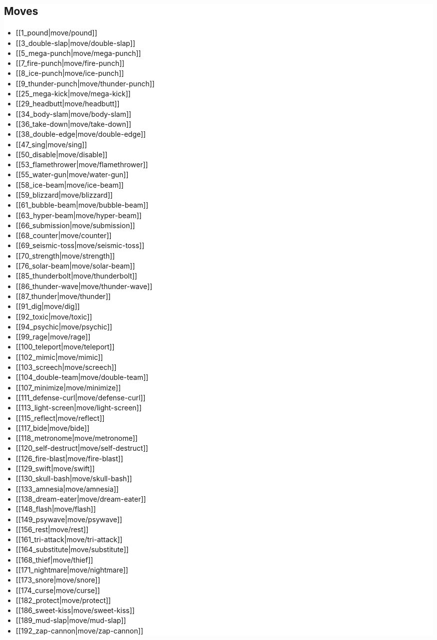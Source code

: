 
## Moves

- [[1_pound|move/pound]]
- [[3_double-slap|move/double-slap]]
- [[5_mega-punch|move/mega-punch]]
- [[7_fire-punch|move/fire-punch]]
- [[8_ice-punch|move/ice-punch]]
- [[9_thunder-punch|move/thunder-punch]]
- [[25_mega-kick|move/mega-kick]]
- [[29_headbutt|move/headbutt]]
- [[34_body-slam|move/body-slam]]
- [[36_take-down|move/take-down]]
- [[38_double-edge|move/double-edge]]
- [[47_sing|move/sing]]
- [[50_disable|move/disable]]
- [[53_flamethrower|move/flamethrower]]
- [[55_water-gun|move/water-gun]]
- [[58_ice-beam|move/ice-beam]]
- [[59_blizzard|move/blizzard]]
- [[61_bubble-beam|move/bubble-beam]]
- [[63_hyper-beam|move/hyper-beam]]
- [[66_submission|move/submission]]
- [[68_counter|move/counter]]
- [[69_seismic-toss|move/seismic-toss]]
- [[70_strength|move/strength]]
- [[76_solar-beam|move/solar-beam]]
- [[85_thunderbolt|move/thunderbolt]]
- [[86_thunder-wave|move/thunder-wave]]
- [[87_thunder|move/thunder]]
- [[91_dig|move/dig]]
- [[92_toxic|move/toxic]]
- [[94_psychic|move/psychic]]
- [[99_rage|move/rage]]
- [[100_teleport|move/teleport]]
- [[102_mimic|move/mimic]]
- [[103_screech|move/screech]]
- [[104_double-team|move/double-team]]
- [[107_minimize|move/minimize]]
- [[111_defense-curl|move/defense-curl]]
- [[113_light-screen|move/light-screen]]
- [[115_reflect|move/reflect]]
- [[117_bide|move/bide]]
- [[118_metronome|move/metronome]]
- [[120_self-destruct|move/self-destruct]]
- [[126_fire-blast|move/fire-blast]]
- [[129_swift|move/swift]]
- [[130_skull-bash|move/skull-bash]]
- [[133_amnesia|move/amnesia]]
- [[138_dream-eater|move/dream-eater]]
- [[148_flash|move/flash]]
- [[149_psywave|move/psywave]]
- [[156_rest|move/rest]]
- [[161_tri-attack|move/tri-attack]]
- [[164_substitute|move/substitute]]
- [[168_thief|move/thief]]
- [[171_nightmare|move/nightmare]]
- [[173_snore|move/snore]]
- [[174_curse|move/curse]]
- [[182_protect|move/protect]]
- [[186_sweet-kiss|move/sweet-kiss]]
- [[189_mud-slap|move/mud-slap]]
- [[192_zap-cannon|move/zap-cannon]]